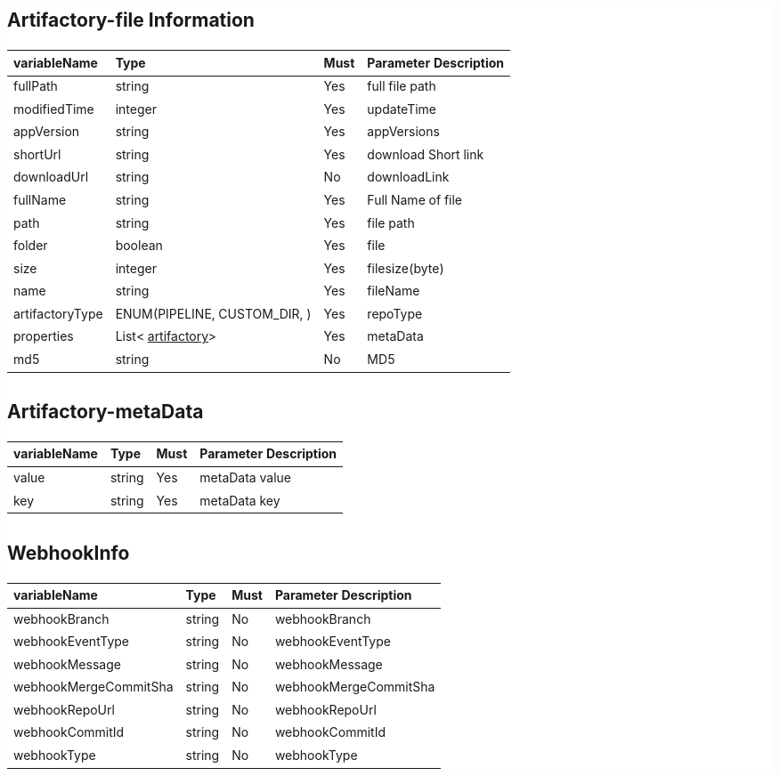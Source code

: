  ## Artifactory-file Information 

 | variableName| Type| Must| Parameter Description| 
 | :--- | :--- | :--- | :--- | 
 | fullPath | string |Yes| full file path| 
 | modifiedTime | integer |Yes| updateTime| 
 | appVersion | string |Yes| appVersions| 
 | shortUrl | string |Yes| download Short link| 
 | downloadUrl | string |No| downloadLink| 
 | fullName | string |Yes| Full Name of file| 
 | path | string |Yes| file path| 
 | folder | boolean |Yes| file| 
 | size | integer |Yes| filesize\(byte\)| 
 | name | string |Yes| fileName| 
 | artifactoryType | ENUM\(PIPELINE, CUSTOM\_DIR, \) |Yes| repoType| 
 | properties |List&lt; [artifactory](view-build-status-information.md)&gt;|Yes| metaData| 
 | md5 | string |No|  MD5 | 

 ## Artifactory-metaData 

 | variableName| Type| Must| Parameter Description| 
 | :--- | :--- | :--- | :--- | 
 | value | string |Yes| metaData value| 
 | key | string |Yes| metaData key| 

 ## WebhookInfo 

 | variableName| Type| Must| Parameter Description| 
 | :--- | :--- | :--- | :--- | 
 | webhookBranch | string |No|  webhookBranch | 
 | webhookEventType | string |No|  webhookEventType | 
 | webhookMessage | string |No|  webhookMessage | 
 | webhookMergeCommitSha | string |No|  webhookMergeCommitSha | 
 | webhookRepoUrl | string |No|  webhookRepoUrl | 
 | webhookCommitId | string |No|  webhookCommitId | 
 | webhookType | string |No|  webhookType | 
